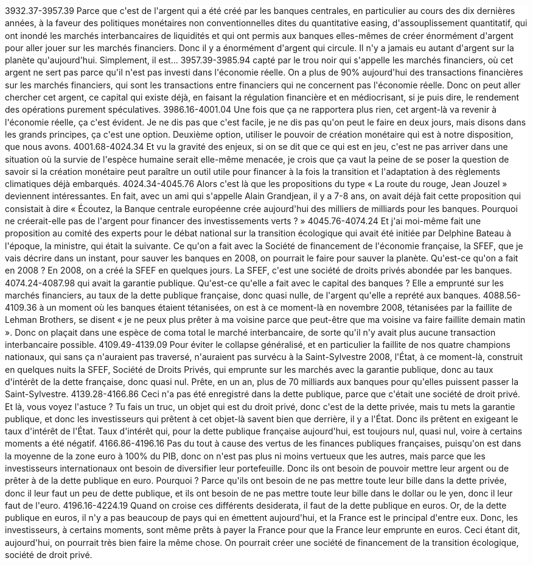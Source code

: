 3932.37-3957.39   Parce que c'est de l'argent qui a été créé par les banques centrales, en particulier au cours des dix dernières années, à la faveur des politiques monétaires non conventionnelles dites du quantitative easing, d'assouplissement quantitatif, qui ont inondé les marchés interbancaires de liquidités et qui ont permis aux banques elles-mêmes de créer énormément d'argent pour aller jouer sur les marchés financiers. Donc il y a énormément d'argent qui circule. Il n'y a jamais eu autant d'argent sur la planète qu'aujourd'hui. Simplement, il est...
3957.39-3985.94   capté par le trou noir qui s'appelle les marchés financiers, où cet argent ne sert pas parce qu'il n'est pas investi dans l'économie réelle. On a plus de 90% aujourd'hui des transactions financières sur les marchés financiers, qui sont les transactions entre financiers qui ne concernent pas l'économie réelle. Donc on peut aller chercher cet argent, ce capital qui existe déjà, en faisant la régulation financière et en médiocrisant, si je puis dire, le rendement des opérations purement spéculatives.
3986.16-4001.04   Une fois que ça ne rapportera plus rien, cet argent-là va revenir à l'économie réelle, ça c'est évident. Je ne dis pas que c'est facile, je ne dis pas qu'on peut le faire en deux jours, mais disons dans les grands principes, ça c'est une option. Deuxième option, utiliser le pouvoir de création monétaire qui est à notre disposition, que nous avons.
4001.68-4024.34   Et vu la gravité des enjeux, si on se dit que ce qui est en jeu, c'est ne pas arriver dans une situation où la survie de l'espèce humaine serait elle-même menacée, je crois que ça vaut la peine de se poser la question de savoir si la création monétaire peut paraître un outil utile pour financer à la fois la transition et l'adaptation à des règlements climatiques déjà embarqués.
4024.34-4045.76   Alors c'est là que les propositions du type « La route du rouge, Jean Jouzel » deviennent intéressantes. En fait, avec un ami qui s'appelle Alain Grandjean, il y a 7-8 ans, on avait déjà fait cette proposition qui consistait à dire « Écoutez, la Banque centrale européenne crée aujourd'hui des milliers de milliards pour les banques. Pourquoi ne créerait-elle pas de l'argent pour financer des investissements verts ? »
4045.76-4074.24   Et j'ai moi-même fait une proposition au comité des experts pour le débat national sur la transition écologique qui avait été initiée par Delphine Bateau à l'époque, la ministre, qui était la suivante. Ce qu'on a fait avec la Société de financement de l'économie française, la SFEF, que je vais décrire dans un instant, pour sauver les banques en 2008, on pourrait le faire pour sauver la planète. Qu'est-ce qu'on a fait en 2008 ? En 2008, on a créé la SFEF en quelques jours. La SFEF, c'est une société de droits privés abondée par les banques.
4074.24-4087.98   qui avait la garantie publique. Qu'est-ce qu'elle a fait avec le capital des banques ? Elle a emprunté sur les marchés financiers, au taux de la dette publique française, donc quasi nulle, de l'argent qu'elle a reprété aux banques.
4088.56-4109.36   à un moment où les banques étaient tétanisées, on est à ce moment-là en novembre 2008, tétanisées par la faillite de Lehman Brothers, se disent « je ne peux plus prêter à ma voisine parce que peut-être que ma voisine va faire faillite demain matin ». Donc on plaçait dans une espèce de coma total le marché interbancaire, de sorte qu'il n'y avait plus aucune transaction interbancaire possible.
4109.49-4139.09   Pour éviter le collapse généralisé, et en particulier la faillite de nos quatre champions nationaux, qui sans ça n'auraient pas traversé, n'auraient pas survécu à la Saint-Sylvestre 2008, l'État, à ce moment-là, construit en quelques nuits la SFEF, Société de Droits Privés, qui emprunte sur les marchés avec la garantie publique, donc au taux d'intérêt de la dette française, donc quasi nul. Prête, en un an, plus de 70 milliards aux banques pour qu'elles puissent passer la Saint-Sylvestre.
4139.28-4166.86   Ceci n'a pas été enregistré dans la dette publique, parce que c'était une société de droit privé. Et là, vous voyez l'astuce ? Tu fais un truc, un objet qui est du droit privé, donc c'est de la dette privée, mais tu mets la garantie publique, et donc les investisseurs qui prêtent à cet objet-là savent bien que derrière, il y a l'État. Donc ils prêtent en exigeant le taux d'intérêt de l'État. Taux d'intérêt qui, pour la dette publique française aujourd'hui, est toujours nul, quasi nul, voire à certains moments a été négatif.
4166.86-4196.16   Pas du tout à cause des vertus de les finances publiques françaises, puisqu'on est dans la moyenne de la zone euro à 100% du PIB, donc on n'est pas plus ni moins vertueux que les autres, mais parce que les investisseurs internationaux ont besoin de diversifier leur portefeuille. Donc ils ont besoin de pouvoir mettre leur argent ou de prêter à de la dette publique en euro. Pourquoi ? Parce qu'ils ont besoin de ne pas mettre toute leur bille dans la dette privée, donc il leur faut un peu de dette publique, et ils ont besoin de ne pas mettre toute leur bille dans le dollar ou le yen, donc il leur faut de l'euro.
4196.16-4224.19   Quand on croise ces différents desiderata, il faut de la dette publique en euros. Or, de la dette publique en euros, il n'y a pas beaucoup de pays qui en émettent aujourd'hui, et la France est le principal d'entre eux. Donc, les investisseurs, à certains moments, sont même prêts à payer la France pour que la France leur emprunte en euros. Ceci étant dit, aujourd'hui, on pourrait très bien faire la même chose. On pourrait créer une société de financement de la transition écologique, société de droit privé.